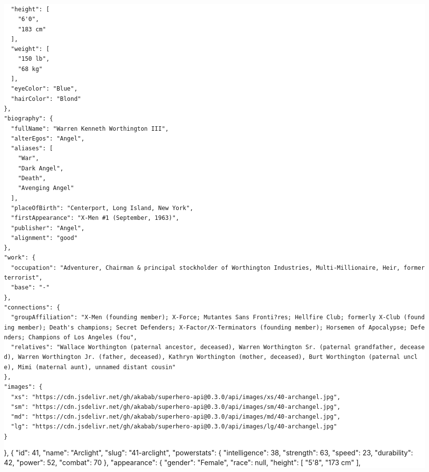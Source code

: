       "height": [
        "6'0",
        "183 cm"
      ],
      "weight": [
        "150 lb",
        "68 kg"
      ],
      "eyeColor": "Blue",
      "hairColor": "Blond"
    },
    "biography": {
      "fullName": "Warren Kenneth Worthington III",
      "alterEgos": "Angel",
      "aliases": [
        "War",
        "Dark Angel",
        "Death",
        "Avenging Angel"
      ],
      "placeOfBirth": "Centerport, Long Island, New York",
      "firstAppearance": "X-Men #1 (September, 1963)",
      "publisher": "Angel",
      "alignment": "good"
    },
    "work": {
      "occupation": "Adventurer, Chairman & principal stockholder of Worthington Industries, Multi-Millionaire, Heir, former terrorist",
      "base": "-"
    },
    "connections": {
      "groupAffiliation": "X-Men (founding member); X-Force; Mutantes Sans Fronti?res; Hellfire Club; formerly X-Club (founding member); Death's champions; Secret Defenders; X-Factor/X-Terminators (founding member); Horsemen of Apocalypse; Defenders; Champions of Los Angeles (fou",
      "relatives": "Wallace Worthington (paternal ancestor, deceased), Warren Worthington Sr. (paternal grandfather, deceased), Warren Worthington Jr. (father, deceased), Kathryn Worthington (mother, deceased), Burt Worthington (paternal uncle), Mimi (maternal aunt), unnamed distant cousin"
    },
    "images": {
      "xs": "https://cdn.jsdelivr.net/gh/akabab/superhero-api@0.3.0/api/images/xs/40-archangel.jpg",
      "sm": "https://cdn.jsdelivr.net/gh/akabab/superhero-api@0.3.0/api/images/sm/40-archangel.jpg",
      "md": "https://cdn.jsdelivr.net/gh/akabab/superhero-api@0.3.0/api/images/md/40-archangel.jpg",
      "lg": "https://cdn.jsdelivr.net/gh/akabab/superhero-api@0.3.0/api/images/lg/40-archangel.jpg"
    }
  },
  {
    "id": 41,
    "name": "Arclight",
    "slug": "41-arclight",
    "powerstats": {
      "intelligence": 38,
      "strength": 63,
      "speed": 23,
      "durability": 42,
      "power": 52,
      "combat": 70
    },
    "appearance": {
      "gender": "Female",
      "race": null,
      "height": [
        "5'8",
        "173 cm"
      ],